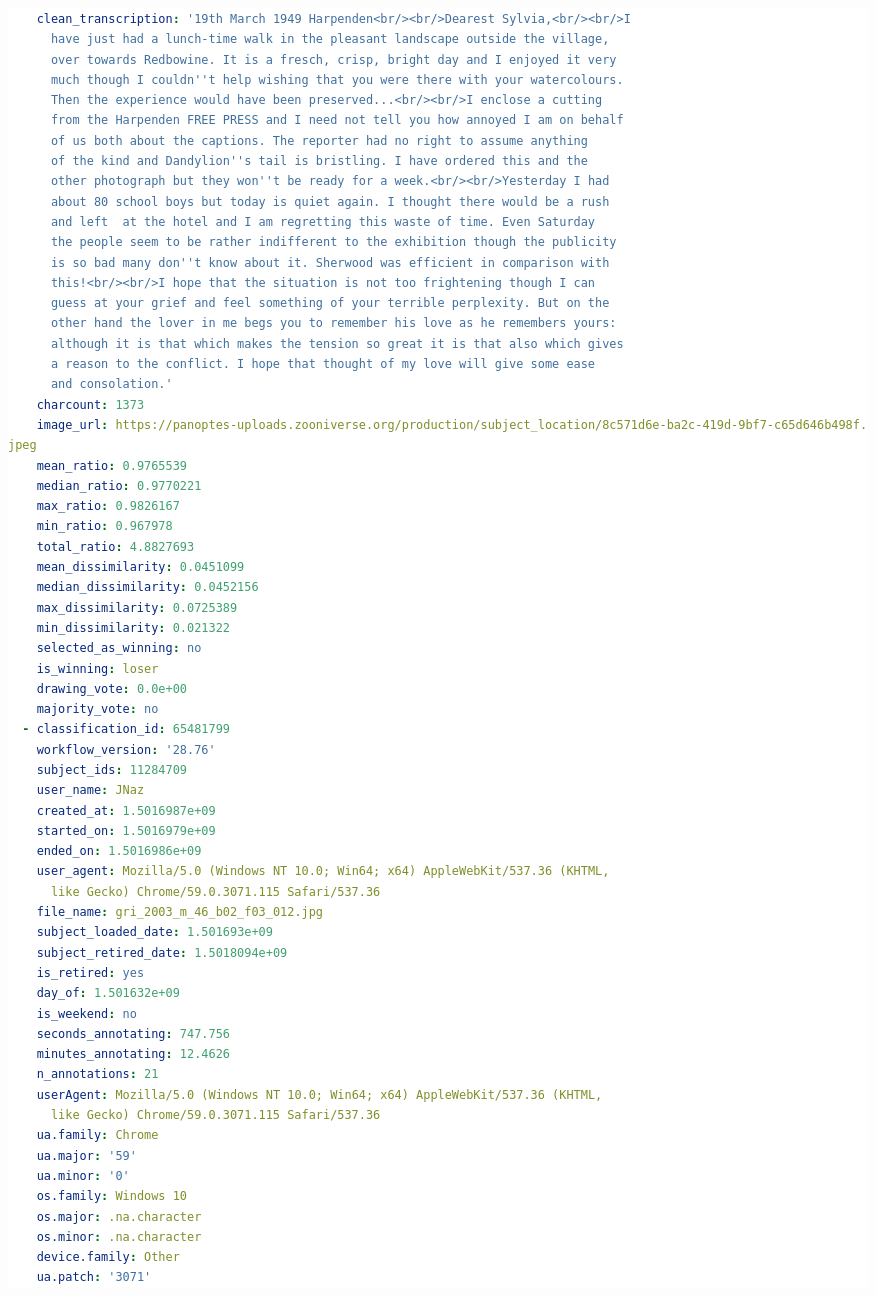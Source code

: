 ```yaml
    clean_transcription: '19th March 1949 Harpenden<br/><br/>Dearest Sylvia,<br/><br/>I
      have just had a lunch-time walk in the pleasant landscape outside the village,
      over towards Redbowine. It is a fresch, crisp, bright day and I enjoyed it very
      much though I couldn''t help wishing that you were there with your watercolours.
      Then the experience would have been preserved...<br/><br/>I enclose a cutting
      from the Harpenden FREE PRESS and I need not tell you how annoyed I am on behalf
      of us both about the captions. The reporter had no right to assume anything
      of the kind and Dandylion''s tail is bristling. I have ordered this and the
      other photograph but they won''t be ready for a week.<br/><br/>Yesterday I had
      about 80 school boys but today is quiet again. I thought there would be a rush
      and left  at the hotel and I am regretting this waste of time. Even Saturday
      the people seem to be rather indifferent to the exhibition though the publicity
      is so bad many don''t know about it. Sherwood was efficient in comparison with
      this!<br/><br/>I hope that the situation is not too frightening though I can
      guess at your grief and feel something of your terrible perplexity. But on the
      other hand the lover in me begs you to remember his love as he remembers yours:
      although it is that which makes the tension so great it is that also which gives
      a reason to the conflict. I hope that thought of my love will give some ease
      and consolation.'
    charcount: 1373
    image_url: https://panoptes-uploads.zooniverse.org/production/subject_location/8c571d6e-ba2c-419d-9bf7-c65d646b498f.jpeg
    mean_ratio: 0.9765539
    median_ratio: 0.9770221
    max_ratio: 0.9826167
    min_ratio: 0.967978
    total_ratio: 4.8827693
    mean_dissimilarity: 0.0451099
    median_dissimilarity: 0.0452156
    max_dissimilarity: 0.0725389
    min_dissimilarity: 0.021322
    selected_as_winning: no
    is_winning: loser
    drawing_vote: 0.0e+00
    majority_vote: no
  - classification_id: 65481799
    workflow_version: '28.76'
    subject_ids: 11284709
    user_name: JNaz
    created_at: 1.5016987e+09
    started_on: 1.5016979e+09
    ended_on: 1.5016986e+09
    user_agent: Mozilla/5.0 (Windows NT 10.0; Win64; x64) AppleWebKit/537.36 (KHTML,
      like Gecko) Chrome/59.0.3071.115 Safari/537.36
    file_name: gri_2003_m_46_b02_f03_012.jpg
    subject_loaded_date: 1.501693e+09
    subject_retired_date: 1.5018094e+09
    is_retired: yes
    day_of: 1.501632e+09
    is_weekend: no
    seconds_annotating: 747.756
    minutes_annotating: 12.4626
    n_annotations: 21
    userAgent: Mozilla/5.0 (Windows NT 10.0; Win64; x64) AppleWebKit/537.36 (KHTML,
      like Gecko) Chrome/59.0.3071.115 Safari/537.36
    ua.family: Chrome
    ua.major: '59'
    ua.minor: '0'
    os.family: Windows 10
    os.major: .na.character
    os.minor: .na.character
    device.family: Other
    ua.patch: '3071'
```